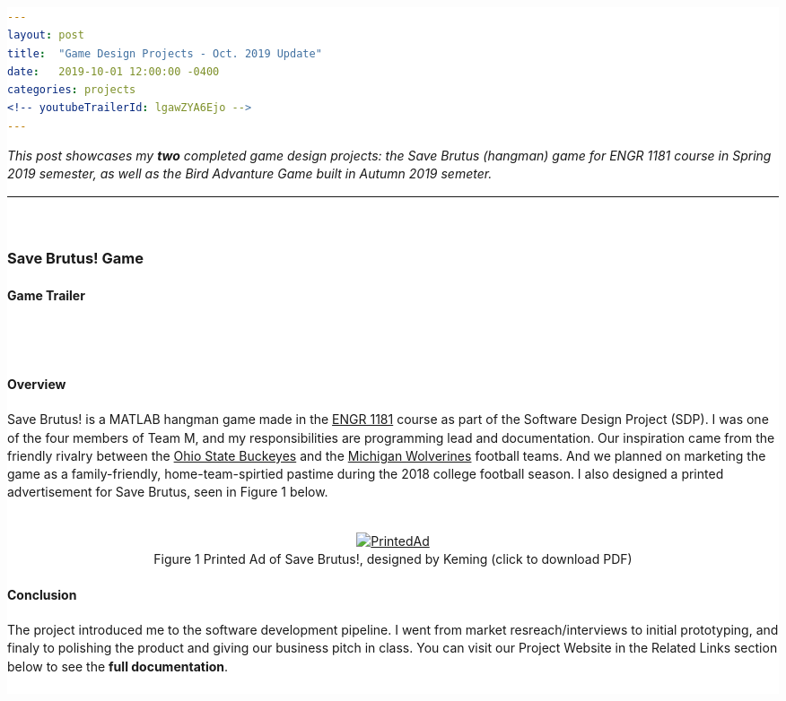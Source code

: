 ```yaml
---
layout: post
title:  "Game Design Projects - Oct. 2019 Update"
date:   2019-10-01 12:00:00 -0400
categories: projects
<!-- youtubeTrailerId: lgawZYA6Ejo -->
---
```


_This post showcases my **two** completed game design projects: the Save Brutus (hangman) game for ENGR 1181 course in Spring 2019 semester, as well as the Bird Advanture Game built in Autumn 2019 semeter._
&nbsp;

___
&nbsp;

### Save Brutus! Game

#### Game Trailer

<p align="center">
	<iframe width=720px height=405px src="https://www.youtube.com/embed/lgawZYA6Ejo" frameborder="0" allow="accelerometer; autoplay; encrypted-media; gyroscope; picture-in-picture" allowfullscreen></iframe>
	<br><br>
</p>



#### Overview

Save Brutus! is a MATLAB hangman game made in the [ENGR 1181](https://eed.osu.edu/first-year-engineering-program) course as part of the Software Design Project (SDP). I was one of the four members of Team M, and my responsibilities are programming lead and documentation. Our inspiration came from the friendly rivalry between the [Ohio State Buckeyes](https://ohiostatebuckeyes.com/sports/m-footbl/) and the [Michigan Wolverines](https://mgoblue.com/sports/football) football teams. And we planned on marketing the game as a family-friendly, home-team-spirtied pastime during the 2018 college football season. I also designed a printed advertisement for Save Brutus, seen in Figure 1 below. 

<p align="center">
	<br>
	<a href="../../../../assets/pdfs/TeamMHangmanPrintedAdvertismentver.20181126.pdf"><img alt="PrintedAd" src="../../../../assets/images/TeamMHangmanPrintedAd.png" height="60%" width="60%"></a>
	<br>
	Figure 1 Printed Ad of Save Brutus!, designed by Keming (click to download PDF)
</p>

#### Conclusion

The project introduced me to the software development pipeline. I went from market resreach/interviews to initial prototyping, and finaly to polishing the product and giving our business pitch in class. You can visit our Project Website in the Related Links section below to see the **full documentation**.
<br><br>
